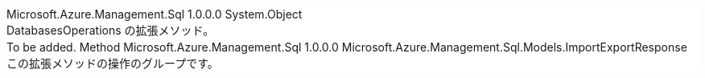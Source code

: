 <Type Name="DatabasesOperationsExtensions" FullName="Microsoft.Azure.Management.Sql.DatabasesOperationsExtensions">
  <TypeSignature Language="C#" Value="public static class DatabasesOperationsExtensions" />
  <TypeSignature Language="ILAsm" Value=".class public auto ansi abstract sealed beforefieldinit DatabasesOperationsExtensions extends System.Object" />
  <TypeSignature Language="DocId" Value="T:Microsoft.Azure.Management.Sql.DatabasesOperationsExtensions" />
  <TypeSignature Language="VB.NET" Value="Public Module DatabasesOperationsExtensions" />
  <TypeSignature Language="F#" Value="type DatabasesOperationsExtensions = class" />
  <AssemblyInfo>
    <AssemblyName>Microsoft.Azure.Management.Sql</AssemblyName>
    <AssemblyVersion>1.0.0.0</AssemblyVersion>
  </AssemblyInfo>
  <Base>
    <BaseTypeName>System.Object</BaseTypeName>
  </Base>
  <Interfaces />
  <Docs>
    <summary>
            DatabasesOperations の拡張メソッド。
            </summary>
    <remarks>To be added.</remarks>
  </Docs>
  <Members>
    <Member MemberName="BeginCreateImportOperation">
      <MemberSignature Language="C#" Value="public static Microsoft.Azure.Management.Sql.Models.ImportExportResponse BeginCreateImportOperation (this Microsoft.Azure.Management.Sql.IDatabasesOperations operations, string resourceGroupName, string serverName, string databaseName, Microsoft.Azure.Management.Sql.Models.ImportExtensionRequest parameters);" />
      <MemberSignature Language="ILAsm" Value=".method public static hidebysig class Microsoft.Azure.Management.Sql.Models.ImportExportResponse BeginCreateImportOperation(class Microsoft.Azure.Management.Sql.IDatabasesOperations operations, string resourceGroupName, string serverName, string databaseName, class Microsoft.Azure.Management.Sql.Models.ImportExtensionRequest parameters) cil managed" />
      <MemberSignature Language="DocId" Value="M:Microsoft.Azure.Management.Sql.DatabasesOperationsExtensions.BeginCreateImportOperation(Microsoft.Azure.Management.Sql.IDatabasesOperations,System.String,System.String,System.String,Microsoft.Azure.Management.Sql.Models.ImportExtensionRequest)" />
      <MemberSignature Language="VB.NET" Value="&lt;Extension()&gt;&#xA;Public Function BeginCreateImportOperation (operations As IDatabasesOperations, resourceGroupName As String, serverName As String, databaseName As String, parameters As ImportExtensionRequest) As ImportExportResponse" />
      <MemberSignature Language="F#" Value="static member BeginCreateImportOperation : Microsoft.Azure.Management.Sql.IDatabasesOperations * string * string * string * Microsoft.Azure.Management.Sql.Models.ImportExtensionRequest -&gt; Microsoft.Azure.Management.Sql.Models.ImportExportResponse" Usage="Microsoft.Azure.Management.Sql.DatabasesOperationsExtensions.BeginCreateImportOperation (operations, resourceGroupName, serverName, databaseName, parameters)" />
      <MemberType>Method</MemberType>
      <AssemblyInfo>
        <AssemblyName>Microsoft.Azure.Management.Sql</AssemblyName>
        <AssemblyVersion>1.0.0.0</AssemblyVersion>
      </AssemblyInfo>
      <ReturnValue>
        <ReturnType>Microsoft.Azure.Management.Sql.Models.ImportExportResponse</ReturnType>
      </ReturnValue>
      <Parameters>
        <Parameter Name="operations" Type="Microsoft.Azure.Management.Sql.IDatabasesOperations" RefType="this" />
        <Parameter Name="resourceGroupName" Type="System.String" />
        <Parameter Name="serverName" Type="System.String" />
        <Parameter Name="databaseName" Type="System.String" />
        <Parameter Name="parameters" Type="Microsoft.Azure.Management.Sql.Models.ImportExtensionRequest" />
      </Parameters>
      <Docs>
        <param name="operations">
            この拡張メソッドの操作のグループです。
            </param>